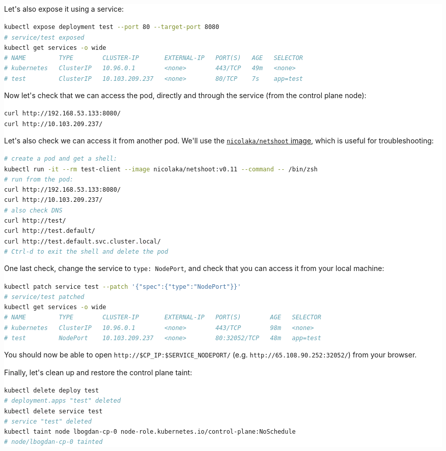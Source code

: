 Let's also expose it using a service:

```sh
kubectl expose deployment test --port 80 --target-port 8080
# service/test exposed
kubectl get services -o wide
# NAME         TYPE        CLUSTER-IP       EXTERNAL-IP   PORT(S)   AGE   SELECTOR
# kubernetes   ClusterIP   10.96.0.1        <none>        443/TCP   49m   <none>
# test         ClusterIP   10.103.209.237   <none>        80/TCP    7s    app=test
```

Now let's check that we can access the pod, directly and through the service (from the control plane node):

```sh
curl http://192.168.53.133:8080/
curl http://10.103.209.237/
```

Let's also check we can access it from another pod. We'll use the [`nicolaka/netshoot` image](https://hub.docker.com/r/nicolaka/netshoot), which is useful for troubleshooting:

```sh
# create a pod and get a shell:
kubectl run -it --rm test-client --image nicolaka/netshoot:v0.11 --command -- /bin/zsh
# run from the pod:
curl http://192.168.53.133:8080/
curl http://10.103.209.237/
# also check DNS
curl http://test/
curl http://test.default/
curl http://test.default.svc.cluster.local/
# Ctrl-d to exit the shell and delete the pod
```

One last check, change the service to `type: NodePort`, and check that you can access it from your local machine:

```sh
kubectl patch service test --patch '{"spec":{"type":"NodePort"}}'
# service/test patched
kubectl get services -o wide
# NAME         TYPE        CLUSTER-IP       EXTERNAL-IP   PORT(S)        AGE   SELECTOR
# kubernetes   ClusterIP   10.96.0.1        <none>        443/TCP        98m   <none>
# test         NodePort    10.103.209.237   <none>        80:32052/TCP   48m   app=test
```

You should now be able to open `http://$CP_IP:$SERVICE_NODEPORT/` (e.g. `http://65.108.90.252:32052/`) from your browser.

Finally, let's clean up and restore the control plane taint:

```sh
kubectl delete deploy test
# deployment.apps "test" deleted
kubectl delete service test
# service "test" deleted
kubectl taint node lbogdan-cp-0 node-role.kubernetes.io/control-plane:NoSchedule
# node/lbogdan-cp-0 tainted
```

